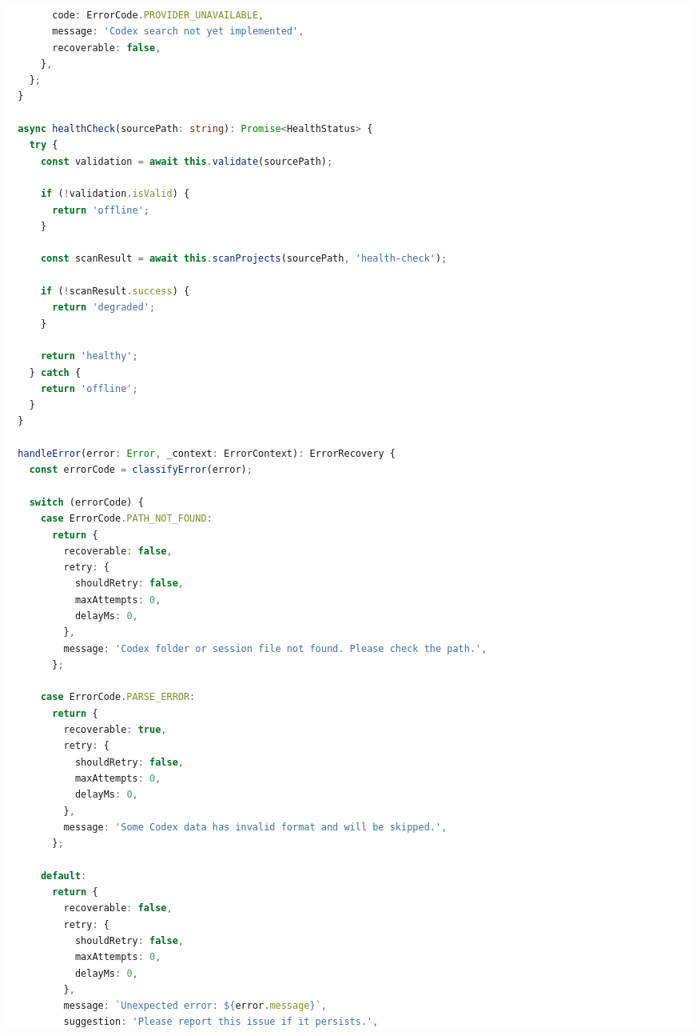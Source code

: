 ```typescript
        code: ErrorCode.PROVIDER_UNAVAILABLE,
        message: 'Codex search not yet implemented',
        recoverable: false,
      },
    };
  }

  async healthCheck(sourcePath: string): Promise<HealthStatus> {
    try {
      const validation = await this.validate(sourcePath);

      if (!validation.isValid) {
        return 'offline';
      }

      const scanResult = await this.scanProjects(sourcePath, 'health-check');

      if (!scanResult.success) {
        return 'degraded';
      }

      return 'healthy';
    } catch {
      return 'offline';
    }
  }

  handleError(error: Error, _context: ErrorContext): ErrorRecovery {
    const errorCode = classifyError(error);

    switch (errorCode) {
      case ErrorCode.PATH_NOT_FOUND:
        return {
          recoverable: false,
          retry: {
            shouldRetry: false,
            maxAttempts: 0,
            delayMs: 0,
          },
          message: 'Codex folder or session file not found. Please check the path.',
        };

      case ErrorCode.PARSE_ERROR:
        return {
          recoverable: true,
          retry: {
            shouldRetry: false,
            maxAttempts: 0,
            delayMs: 0,
          },
          message: 'Some Codex data has invalid format and will be skipped.',
        };

      default:
        return {
          recoverable: false,
          retry: {
            shouldRetry: false,
            maxAttempts: 0,
            delayMs: 0,
          },
          message: `Unexpected error: ${error.message}`,
          suggestion: 'Please report this issue if it persists.',
```